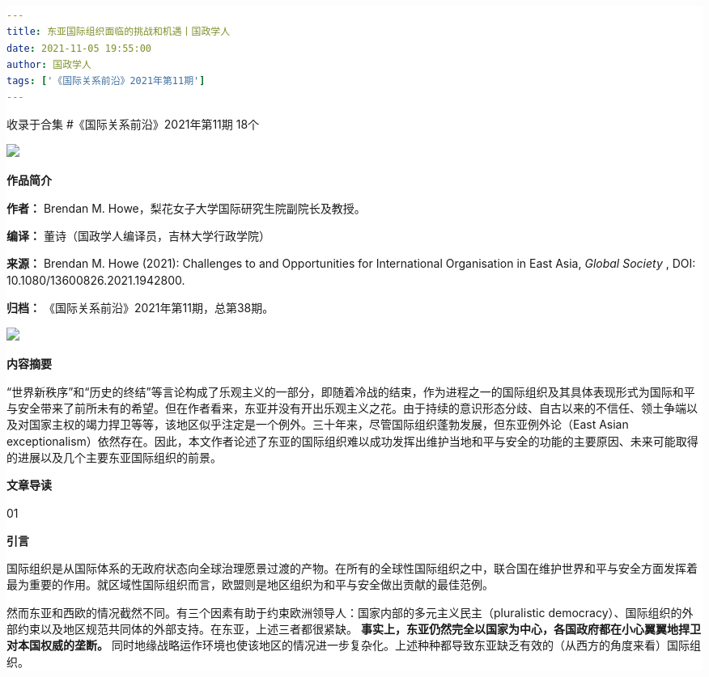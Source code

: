 ```yaml
---
title: 东亚国际组织面临的挑战和机遇丨国政学人
date: 2021-11-05 19:55:00
author: 国政学人
tags: ['《国际关系前沿》2021年第11期']
---
```



收录于合集 #《国际关系前沿》2021年第11期 18个

![](/images/413/2.gif)

  

**作品简介**

 **作者：** Brendan M. Howe，梨花女子大学国际研究生院副院长及教授。

 **编译：** 董诗（国政学人编译员，吉林大学行政学院）

 **来源：** Brendan M. Howe (2021): Challenges to and Opportunities for
International Organisation in East Asia, _Global Society_ , DOI:
10.1080/13600826.2021.1942800.

 **归档：** 《国际关系前沿》2021年第11期，总第38期。

  

![](/images/413/3.jpeg)

  

 **内容摘要**

  

“世界新秩序”和“历史的终结”等言论构成了乐观主义的一部分，即随着冷战的结束，作为进程之一的国际组织及其具体表现形式为国际和平与安全带来了前所未有的希望。但在作者看来，东亚并没有开出乐观主义之花。由于持续的意识形态分歧、自古以来的不信任、领土争端以及对国家主权的竭力捍卫等等，该地区似乎注定是一个例外。三十年来，尽管国际组织蓬勃发展，但东亚例外论（East
Asian
exceptionalism）依然存在。因此，本文作者论述了东亚的国际组织难以成功发挥出维护当地和平与安全的功能的主要原因、未来可能取得的进展以及几个主要东亚国际组织的前景。

  

 **文章导读**

  

01

 **引言**

  

国际组织是从国际体系的无政府状态向全球治理愿景过渡的产物。在所有的全球性国际组织之中，联合国在维护世界和平与安全方面发挥着最为重要的作用。就区域性国际组织而言，欧盟则是地区组织为和平与安全做出贡献的最佳范例。

  

然而东亚和西欧的情况截然不同。有三个因素有助于约束欧洲领导人：国家内部的多元主义民主（pluralistic
democracy）、国际组织的外部约束以及地区规范共同体的外部支持。在东亚，上述三者都很紧缺。
**事实上，东亚仍然完全以国家为中心，各国政府都在小心翼翼地捍卫对本国权威的垄断。**
同时地缘战略运作环境也使该地区的情况进一步复杂化。上述种种都导致东亚缺乏有效的（从西方的角度来看）国际组织。
